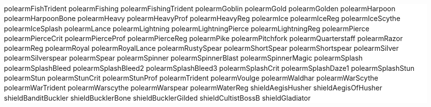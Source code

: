 polearmFishTrident
polearmFishing
polearmFishingTrident
polearmGoblin
polearmGold
polearmGolden
polearmHarpoon
polearmHarpoonBone
polearmHeavy
polearmHeavyProf
polearmHeavyReg
polearmIce
polearmIceReg
polearmIceScythe
polearmIceSplash
polearmLance
polearmLightning
polearmLightningPierce
polearmLightningReg
polearmPierce
polearmPierceCrit
polearmPierceProf
polearmPierceReg
polearmPike
polearmPitchfork
polearmQuarterstaff
polearmRazor
polearmReg
polearmRoyal
polearmRoyalLance
polearmRustySpear
polearmShortSpear
polearmShortspear
polearmSilver
polearmSilverspear
polearmSpear
polearmSpinner
polearmSpinnerBlast
polearmSpinnerMagic
polearmSplash
polearmSplashBleed
polearmSplashBleed2
polearmSplashBleed3
polearmSplashCrit
polearmSplashDaze1
polearmSplashStun
polearmStun
polearmStunCrit
polearmStunProf
polearmTrident
polearmVoulge
polearmWaldhar
polearmWarScythe
polearmWarTrident
polearmWarscythe
polearmWarspear
polearmWaterReg
shieldAegisHusher
shieldAegisOfHusher
shieldBanditBuckler
shieldBucklerBone
shieldBucklerGilded
shieldCultistBossB
shieldGladiator